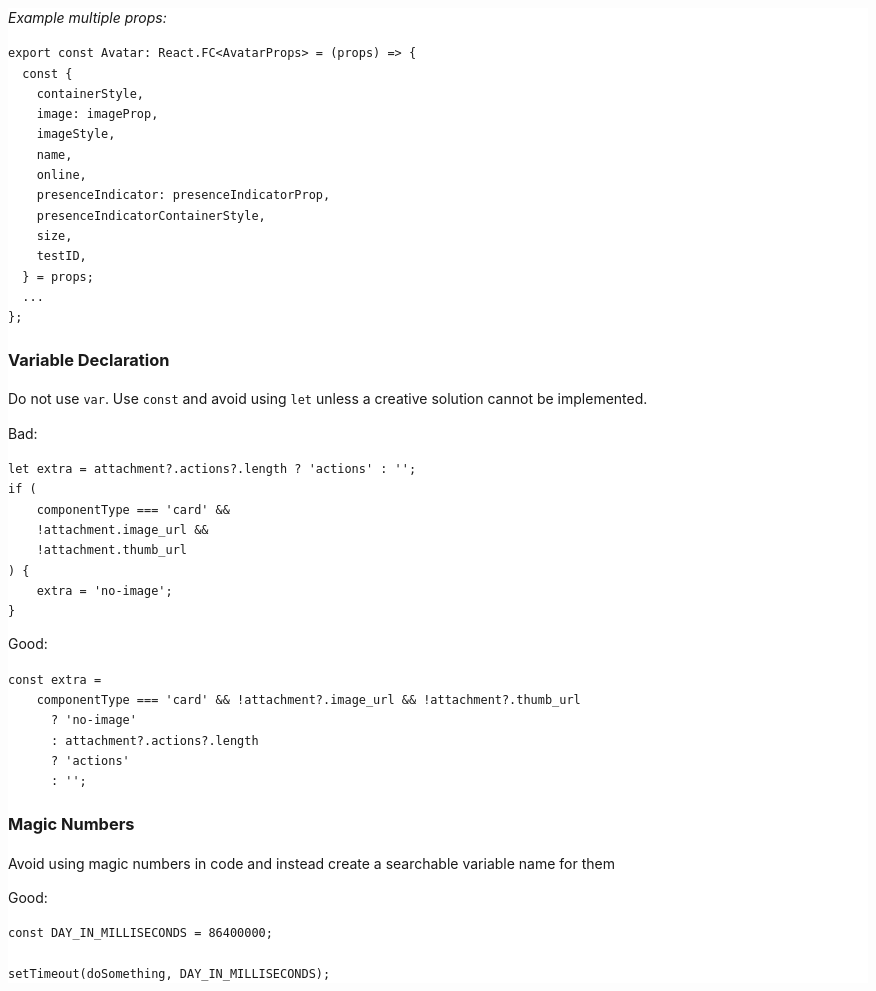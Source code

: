 _Example multiple props:_

```tsx
export const Avatar: React.FC<AvatarProps> = (props) => {
  const {
    containerStyle,
    image: imageProp,
    imageStyle,
    name,
    online,
    presenceIndicator: presenceIndicatorProp,
    presenceIndicatorContainerStyle,
    size,
    testID,
  } = props;
  ...
};
```

### __Variable Declaration__

Do not use `var`. Use `const` and avoid using `let` unless a creative solution cannot be implemented.

Bad:

```tsx
let extra = attachment?.actions?.length ? 'actions' : '';
if (
    componentType === 'card' &&
    !attachment.image_url &&
    !attachment.thumb_url
) {
    extra = 'no-image';
}
```

Good:

```tsx
const extra =
    componentType === 'card' && !attachment?.image_url && !attachment?.thumb_url
      ? 'no-image'
      : attachment?.actions?.length
      ? 'actions'
      : '';
```

### __Magic Numbers__

Avoid using magic numbers in code and instead create a searchable variable name for them

Good:

```tsx
const DAY_IN_MILLISECONDS = 86400000;

setTimeout(doSomething, DAY_IN_MILLISECONDS);
```
